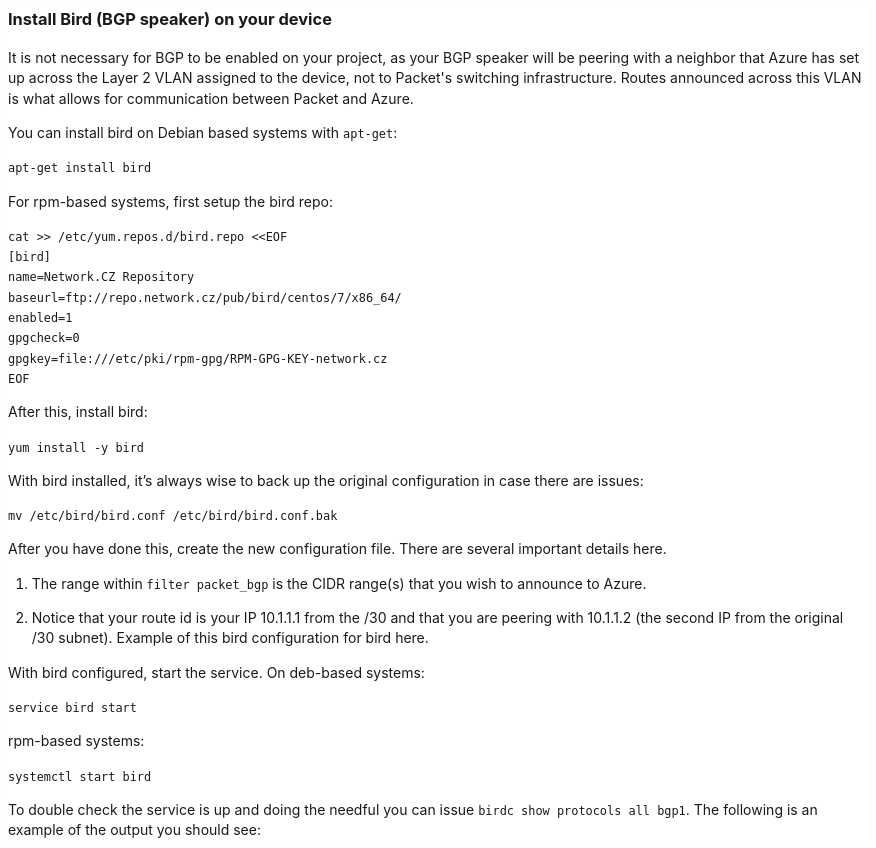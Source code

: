 ### Install Bird (BGP speaker) on your device

It is not necessary for BGP to be enabled on your project, as your BGP speaker will be peering with a neighbor that Azure has set up across the Layer 2 VLAN assigned to the device, not to Packet's switching infrastructure. Routes announced across this VLAN is what allows for communication between Packet and Azure.

You can install bird on Debian based systems with `apt-get`:

`apt-get install bird`

For rpm-based systems, first setup the bird repo:

```
cat >> /etc/yum.repos.d/bird.repo <<EOF
[bird]
name=Network.CZ Repository
baseurl=ftp://repo.network.cz/pub/bird/centos/7/x86_64/
enabled=1
gpgcheck=0
gpgkey=file:///etc/pki/rpm-gpg/RPM-GPG-KEY-network.cz
EOF
```
After this, install bird:

`yum install -y bird`

With bird installed, it’s always wise to back up the original configuration in case there are issues:

`mv /etc/bird/bird.conf /etc/bird/bird.conf.bak`

After you have done this, create the new configuration file. There are several important details here.

1. The range within `filter packet_bgp` is the CIDR range(s) that you wish to announce to Azure.

2. Notice that your route id is your IP 10.1.1.1 from the /30 and that you are peering with 10.1.1.2 (the second IP from the original /30 subnet). Example of this bird configuration for bird here.

With bird configured, start the service. On deb-based systems:

`service bird start`

rpm-based systems:

`systemctl start bird`

To double check the service is up and doing the needful you can issue `birdc show protocols all bgp1`. The following is an example of the output you should see:
